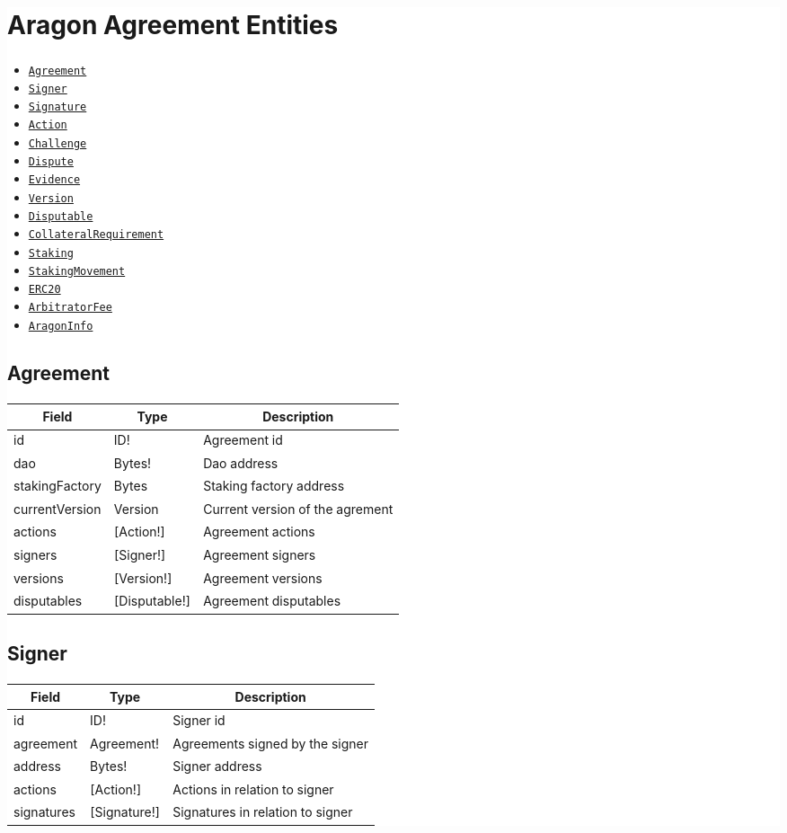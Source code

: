 # Aragon Agreement Entities

- [`Agreement`](#agreement)
- [`Signer`](#signer)
- [`Signature`](#signature)
- [`Action`](#action)
- [`Challenge`](#Challenge)
- [`Dispute`](dispute)
- [`Evidence`](#evidence)
- [`Version`](#version)
- [`Disputable`](#disputable)
- [`CollateralRequirement`](#collateralrequirement)
- [`Staking`](staking)
- [`StakingMovement`](#stakingmovement)
- [`ERC20`](#erc20)
- [`ArbitratorFee`](#arbitratorfee)
- [`AragonInfo`](#aragoninfo)

## Agreement

| Field          | Type          | Description                     |
| -------------- | ------------- | ------------------------------- |
| id             | ID!           | Agreement id                    |
| dao            | Bytes!        | Dao address                     |
| stakingFactory | Bytes         | Staking factory address         |
| currentVersion | Version       | Current version of the agrement |
| actions        | [Action!]     | Agreement actions               |
| signers        | [Signer!]     | Agreement signers               |
| versions       | [Version!]    | Agreement versions              |
| disputables    | [Disputable!] | Agreement disputables           |

## Signer

| Field      | Type         | Description                      |
| ---------- | ------------ | -------------------------------- |
| id         | ID!          | Signer id                        |
| agreement  | Agreement!   | Agreements signed by the signer  |
| address    | Bytes!       | Signer address                   |
| actions    | [Action!]    | Actions in relation to signer    |
| signatures | [Signature!] | Signatures in relation to signer |
